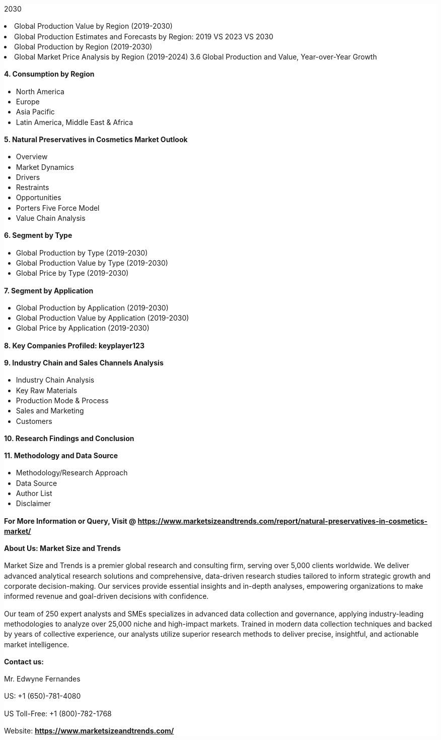 2030</li><li>Global Production Value by Region (2019-2030)</li><li>Global Production Estimates and Forecasts by Region: 2019 VS 2023 VS 2030</li><li>Global Production by Region (2019-2030)</li><li>Global Market Price Analysis by Region (2019-2024) 3.6 Global Production and Value, Year-over-Year Growth</li></ul><p><strong>4. Consumption by Region</strong></p><ul><li>North America</li><li>Europe</li><li>Asia Pacific</li><li>Latin America, Middle East &amp; Africa</li></ul><p><strong>5. Natural Preservatives in Cosmetics Market Outlook</strong></p><ul><li>Overview</li><li>Market Dynamics</li><li>Drivers</li><li>Restraints</li><li>Opportunities</li><li>Porters Five Force Model</li><li>Value Chain Analysis&nbsp;</li></ul><p><strong>6. Segment by Type</strong></p><ul><li>Global Production by Type (2019-2030)</li><li>Global Production Value by Type (2019-2030)</li><li>Global Price by Type (2019-2030)</li></ul><p><strong>7. Segment by Application</strong></p><ul><li>Global Production by Application (2019-2030)</li><li>Global Production Value by Application (2019-2030)</li><li>Global Price by Application (2019-2030)</li></ul><p><strong>8. Key Companies Profiled: keyplayer123</strong></p><p><strong>9. Industry Chain and Sales Channels Analysis</strong></p><ul><li>Industry Chain Analysis</li><li>Key Raw Materials</li><li>Production Mode &amp; Process</li><li>Sales and Marketing</li><li>Customers</li></ul><p><strong>10. Research Findings and Conclusion</strong></p><p><strong>11. Methodology and Data Source</strong></p><ul><li>Methodology/Research Approach</li><li>Data Source</li><li>Author List</li><li>Disclaimer</li></ul></p><p><strong>For More Information or Query, Visit @ <a href="https://www.marketsizeandtrends.com/report/natural-preservatives-in-cosmetics-market/">https://www.marketsizeandtrends.com/report/natural-preservatives-in-cosmetics-market/</a></strong></p><p><strong>About Us: Market Size and Trends</strong></p><p>Market Size and Trends is a premier global research and consulting firm, serving over 5,000 clients worldwide. We deliver advanced analytical research solutions and comprehensive, data-driven research studies tailored to inform strategic growth and corporate decision-making. Our services provide essential insights and in-depth analyses, empowering organizations to make informed revenue and goal-driven decisions with confidence.</p><p>Our team of 250 expert analysts and SMEs specializes in advanced data collection and governance, applying industry-leading methodologies to analyze over 25,000 niche and high-impact markets. Trained in modern data collection techniques and backed by years of collective experience, our analysts utilize superior research methods to deliver precise, insightful, and actionable market intelligence.</p><p><strong>Contact us:</strong></p><p>Mr. Edwyne Fernandes</p><p>US: +1 (650)-781-4080</p><p>US Toll-Free: +1 (800)-782-1768</p><p>Website: <strong><a href="https://www.marketsizeandtrends.com/">https://www.marketsizeandtrends.com/</a></strong></p>
